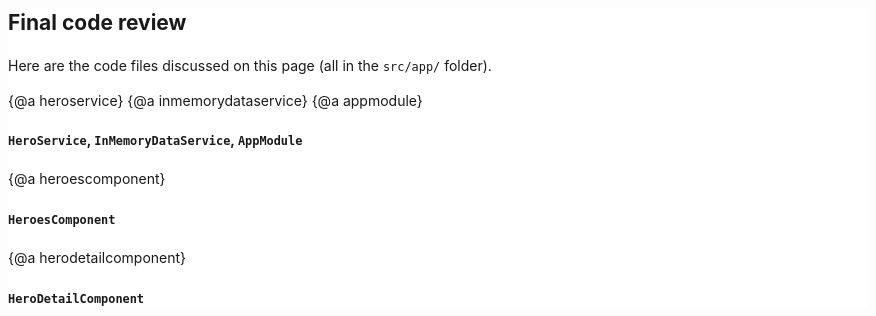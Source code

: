 ## Final code review
Here are the code files discussed on this page (all in the `src/app/` folder).

{@a heroservice}
{@a inmemorydataservice}
{@a appmodule}
#### `HeroService`, `InMemoryDataService`, `AppModule`

<code-tabs>
  <code-pane
    header="hero.service.ts"
    path="toh-pt6/src/app/hero.service.ts">
  </code-pane>
  <code-pane
    header="in-memory-data.service.ts"
    path="toh-pt6/src/app/in-memory-data.service.ts">
  </code-pane>
  <code-pane
    header="app.module.ts"
    path="toh-pt6/src/app/app.module.ts">
  </code-pane>
</code-tabs>

{@a heroescomponent}
#### `HeroesComponent`

<code-tabs>
  <code-pane
    header="heroes/heroes.component.html"
    path="toh-pt6/src/app/heroes/heroes.component.html">
  </code-pane>
  <code-pane
    header="heroes/heroes.component.ts"
    path="toh-pt6/src/app/heroes/heroes.component.ts">
  </code-pane>
  <code-pane
    header="heroes/heroes.component.css"
    path="toh-pt6/src/app/heroes/heroes.component.css">
  </code-pane>
</code-tabs>

{@a herodetailcomponent}
#### `HeroDetailComponent`

<code-tabs>
  <code-pane
    header="hero-detail/hero-detail.component.html"
    path="toh-pt6/src/app/hero-detail/hero-detail.component.html">
  </code-pane>
  <code-pane
    header="hero-detail/hero-detail.component.ts"
    path="toh-pt6/src/app/hero-detail/hero-detail.component.ts">
  </code-pane>
</code-tabs>
